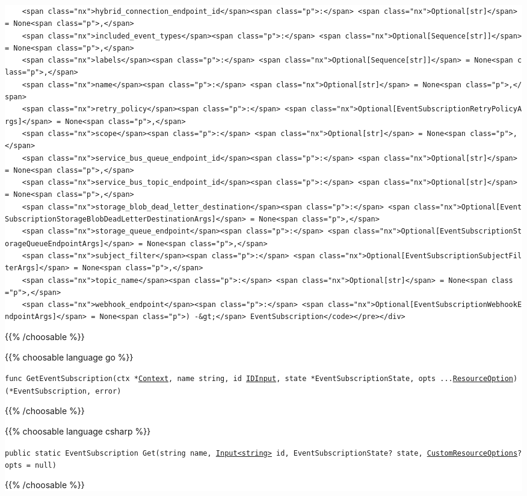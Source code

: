         <span class="nx">hybrid_connection_endpoint_id</span><span class="p">:</span> <span class="nx">Optional[str]</span> = None<span class="p">,</span>
        <span class="nx">included_event_types</span><span class="p">:</span> <span class="nx">Optional[Sequence[str]]</span> = None<span class="p">,</span>
        <span class="nx">labels</span><span class="p">:</span> <span class="nx">Optional[Sequence[str]]</span> = None<span class="p">,</span>
        <span class="nx">name</span><span class="p">:</span> <span class="nx">Optional[str]</span> = None<span class="p">,</span>
        <span class="nx">retry_policy</span><span class="p">:</span> <span class="nx">Optional[EventSubscriptionRetryPolicyArgs]</span> = None<span class="p">,</span>
        <span class="nx">scope</span><span class="p">:</span> <span class="nx">Optional[str]</span> = None<span class="p">,</span>
        <span class="nx">service_bus_queue_endpoint_id</span><span class="p">:</span> <span class="nx">Optional[str]</span> = None<span class="p">,</span>
        <span class="nx">service_bus_topic_endpoint_id</span><span class="p">:</span> <span class="nx">Optional[str]</span> = None<span class="p">,</span>
        <span class="nx">storage_blob_dead_letter_destination</span><span class="p">:</span> <span class="nx">Optional[EventSubscriptionStorageBlobDeadLetterDestinationArgs]</span> = None<span class="p">,</span>
        <span class="nx">storage_queue_endpoint</span><span class="p">:</span> <span class="nx">Optional[EventSubscriptionStorageQueueEndpointArgs]</span> = None<span class="p">,</span>
        <span class="nx">subject_filter</span><span class="p">:</span> <span class="nx">Optional[EventSubscriptionSubjectFilterArgs]</span> = None<span class="p">,</span>
        <span class="nx">topic_name</span><span class="p">:</span> <span class="nx">Optional[str]</span> = None<span class="p">,</span>
        <span class="nx">webhook_endpoint</span><span class="p">:</span> <span class="nx">Optional[EventSubscriptionWebhookEndpointArgs]</span> = None<span class="p">) -&gt;</span> EventSubscription</code></pre></div>
{{% /choosable %}}

{{% choosable language go %}}
<div class="highlight"><pre class="chroma"><code class="language-go" data-lang="go"><span class="k">func </span>GetEventSubscription<span class="p">(</span><span class="nx">ctx</span><span class="p"> *</span><span class="nx"><a href="https://pkg.go.dev/github.com/pulumi/pulumi/sdk/v3/go/pulumi?tab=doc#Context">Context</a></span><span class="p">,</span> <span class="nx">name</span><span class="p"> </span><span class="nx">string</span><span class="p">,</span> <span class="nx">id</span><span class="p"> </span><span class="nx"><a href="https://pkg.go.dev/github.com/pulumi/pulumi/sdk/v3/go/pulumi?tab=doc#IDInput">IDInput</a></span><span class="p">,</span> <span class="nx">state</span><span class="p"> *</span><span class="nx">EventSubscriptionState</span><span class="p">,</span> <span class="nx">opts</span><span class="p"> ...</span><span class="nx"><a href="https://pkg.go.dev/github.com/pulumi/pulumi/sdk/v3/go/pulumi?tab=doc#ResourceOption">ResourceOption</a></span><span class="p">) (*<span class="nx">EventSubscription</span>, error)</span></code></pre></div>
{{% /choosable %}}

{{% choosable language csharp %}}
<div class="highlight"><pre class="chroma"><code class="language-csharp" data-lang="csharp"><span class="k">public static </span><span class="nx">EventSubscription</span><span class="nf"> Get</span><span class="p">(</span><span class="nx">string</span><span class="p"> </span><span class="nx">name<span class="p">,</span> <span class="nx"><a href="/docs/reference/pkg/dotnet/Pulumi/Pulumi.Input-1.html">Input&lt;string&gt;</a></span><span class="p"> </span><span class="nx">id<span class="p">,</span> <span class="nx">EventSubscriptionState</span><span class="p">? </span><span class="nx">state<span class="p">,</span> <span class="nx"><a href="/docs/reference/pkg/dotnet/Pulumi/Pulumi.CustomResourceOptions.html">CustomResourceOptions</a></span><span class="p">? </span><span class="nx">opts = null<span class="p">)</span></code></pre></div>
{{% /choosable %}}
